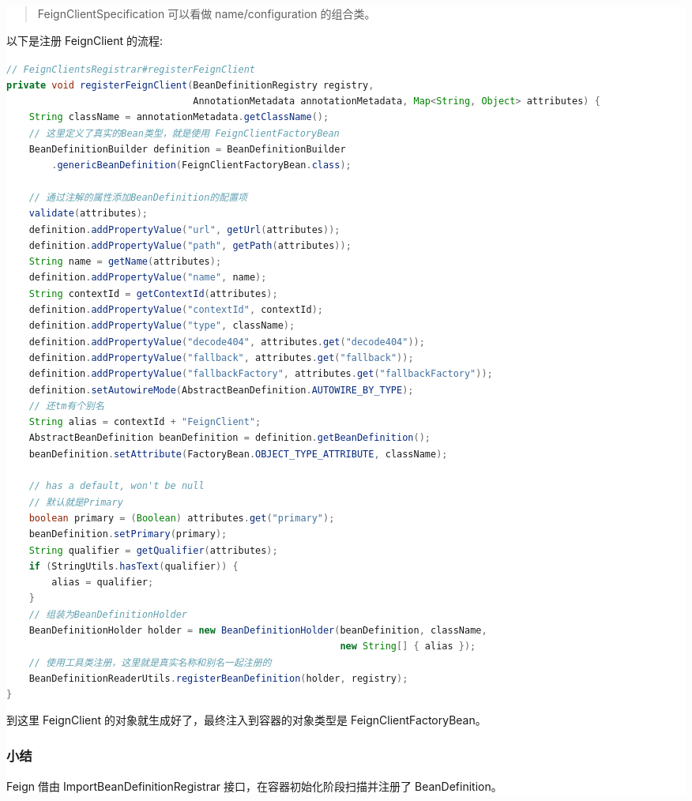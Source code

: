 > FeignClientSpecification 可以看做 name/configuration 的组合类。

以下是注册 FeignClient 的流程:

```java
// FeignClientsRegistrar#registerFeignClient
private void registerFeignClient(BeanDefinitionRegistry registry,
                                 AnnotationMetadata annotationMetadata, Map<String, Object> attributes) {
    String className = annotationMetadata.getClassName();
    // 这里定义了真实的Bean类型，就是使用 FeignClientFactoryBean
    BeanDefinitionBuilder definition = BeanDefinitionBuilder
        .genericBeanDefinition(FeignClientFactoryBean.class);
    
    // 通过注解的属性添加BeanDefinition的配置项
    validate(attributes);
    definition.addPropertyValue("url", getUrl(attributes));
    definition.addPropertyValue("path", getPath(attributes));
    String name = getName(attributes);
    definition.addPropertyValue("name", name);
    String contextId = getContextId(attributes);
    definition.addPropertyValue("contextId", contextId);
    definition.addPropertyValue("type", className);
    definition.addPropertyValue("decode404", attributes.get("decode404"));
    definition.addPropertyValue("fallback", attributes.get("fallback"));
    definition.addPropertyValue("fallbackFactory", attributes.get("fallbackFactory"));
    definition.setAutowireMode(AbstractBeanDefinition.AUTOWIRE_BY_TYPE);
	// 还tm有个别名
    String alias = contextId + "FeignClient";
    AbstractBeanDefinition beanDefinition = definition.getBeanDefinition();
    beanDefinition.setAttribute(FactoryBean.OBJECT_TYPE_ATTRIBUTE, className);

    // has a default, won't be null
    // 默认就是Primary
    boolean primary = (Boolean) attributes.get("primary");
    beanDefinition.setPrimary(primary);
    String qualifier = getQualifier(attributes);
    if (StringUtils.hasText(qualifier)) {
        alias = qualifier;
    }
	// 组装为BeanDefinitionHolder
    BeanDefinitionHolder holder = new BeanDefinitionHolder(beanDefinition, className,
                                                           new String[] { alias });
    // 使用工具类注册，这里就是真实名称和别名一起注册的
    BeanDefinitionReaderUtils.registerBeanDefinition(holder, registry);
}
```

到这里 FeignClient 的对象就生成好了，最终注入到容器的对象类型是 FeignClientFactoryBean。

### 小结

Feign 借由 ImportBeanDefinitionRegistrar 接口，在容器初始化阶段扫描并注册了 BeanDefinition。
